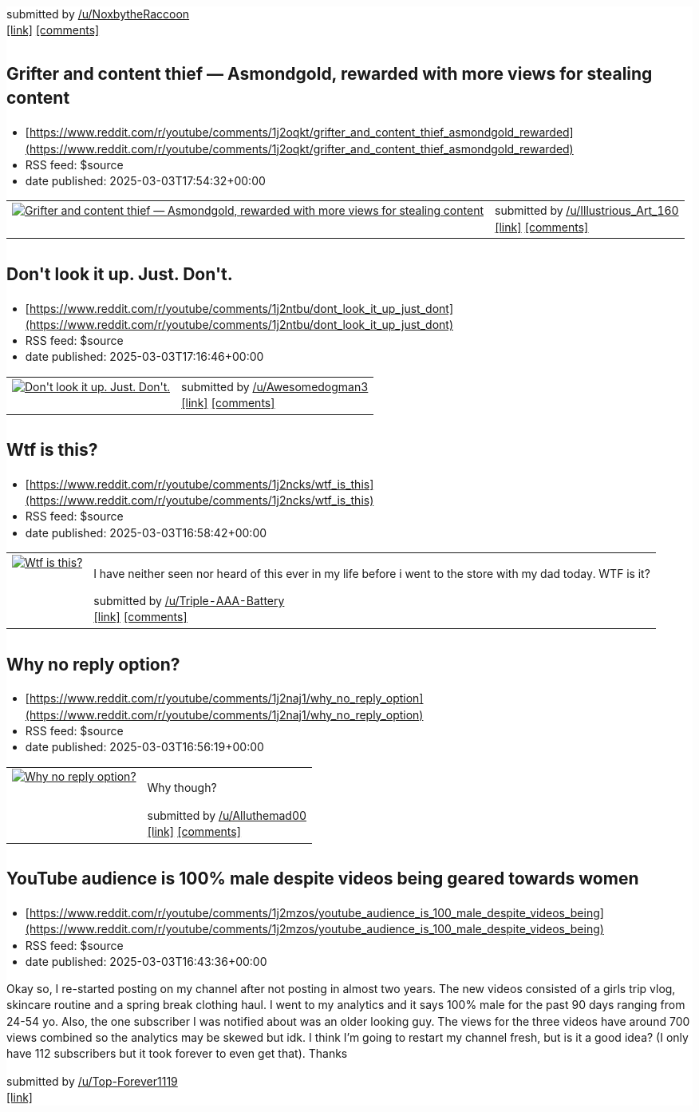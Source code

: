 &#32; submitted by &#32; <a href="https://www.reddit.com/user/NoxbytheRaccoon"> /u/NoxbytheRaccoon </a> <br/> <span><a href="https://i.redd.it/1p47pu66kime1.jpeg">[link]</a></span> &#32; <span><a href="https://www.reddit.com/r/youtube/comments/1j2otb6/how_are_ads_like_this_allowed_but_if_i_drop_an/">[comments]</a></span>

## Grifter and content thief — Asmondgold, rewarded with more views for stealing content
 - [https://www.reddit.com/r/youtube/comments/1j2oqkt/grifter_and_content_thief_asmondgold_rewarded](https://www.reddit.com/r/youtube/comments/1j2oqkt/grifter_and_content_thief_asmondgold_rewarded)
 - RSS feed: $source
 - date published: 2025-03-03T17:54:32+00:00

<table> <tr><td> <a href="https://www.reddit.com/r/youtube/comments/1j2oqkt/grifter_and_content_thief_asmondgold_rewarded/"> <img src="https://preview.redd.it/8705f4imjime1.jpeg?width=640&amp;crop=smart&amp;auto=webp&amp;s=7963b8a54d9a0ccdf493db30030c7c6ce5d78a28" alt="Grifter and content thief — Asmondgold, rewarded with more views for stealing content" title="Grifter and content thief — Asmondgold, rewarded with more views for stealing content" /> </a> </td><td> &#32; submitted by &#32; <a href="https://www.reddit.com/user/Illustrious_Art_160"> /u/Illustrious_Art_160 </a> <br/> <span><a href="https://i.redd.it/8705f4imjime1.jpeg">[link]</a></span> &#32; <span><a href="https://www.reddit.com/r/youtube/comments/1j2oqkt/grifter_and_content_thief_asmondgold_rewarded/">[comments]</a></span> </td></tr></table>

## Don't look it up. Just. Don't.
 - [https://www.reddit.com/r/youtube/comments/1j2ntbu/dont_look_it_up_just_dont](https://www.reddit.com/r/youtube/comments/1j2ntbu/dont_look_it_up_just_dont)
 - RSS feed: $source
 - date published: 2025-03-03T17:16:46+00:00

<table> <tr><td> <a href="https://www.reddit.com/r/youtube/comments/1j2ntbu/dont_look_it_up_just_dont/"> <img src="https://preview.redd.it/l0988l5ucime1.png?width=320&amp;crop=smart&amp;auto=webp&amp;s=9ee5eedfbc235e0626f66bd63a54ecb4b0958f99" alt="Don't look it up. Just. Don't." title="Don't look it up. Just. Don't." /> </a> </td><td> &#32; submitted by &#32; <a href="https://www.reddit.com/user/Awesomedogman3"> /u/Awesomedogman3 </a> <br/> <span><a href="https://i.redd.it/l0988l5ucime1.png">[link]</a></span> &#32; <span><a href="https://www.reddit.com/r/youtube/comments/1j2ntbu/dont_look_it_up_just_dont/">[comments]</a></span> </td></tr></table>

## Wtf is this?
 - [https://www.reddit.com/r/youtube/comments/1j2ncks/wtf_is_this](https://www.reddit.com/r/youtube/comments/1j2ncks/wtf_is_this)
 - RSS feed: $source
 - date published: 2025-03-03T16:58:42+00:00

<table> <tr><td> <a href="https://www.reddit.com/r/youtube/comments/1j2ncks/wtf_is_this/"> <img src="https://b.thumbs.redditmedia.com/mUkOei-iYJjymnQoZDxfthOkjK7EwQ7jyogdO72FldA.jpg" alt="Wtf is this?" title="Wtf is this?" /> </a> </td><td> <div class="md"><p>I have neither seen nor heard of this ever in my life before i went to the store with my dad today. WTF is it?</p> </div> &#32; submitted by &#32; <a href="https://www.reddit.com/user/Triple-AAA-Battery"> /u/Triple-AAA-Battery </a> <br/> <span><a href="https://www.reddit.com/gallery/1j2ncks">[link]</a></span> &#32; <span><a href="https://www.reddit.com/r/youtube/comments/1j2ncks/wtf_is_this/">[comments]</a></span> </td></tr></table>

## Why no reply option?
 - [https://www.reddit.com/r/youtube/comments/1j2naj1/why_no_reply_option](https://www.reddit.com/r/youtube/comments/1j2naj1/why_no_reply_option)
 - RSS feed: $source
 - date published: 2025-03-03T16:56:19+00:00

<table> <tr><td> <a href="https://www.reddit.com/r/youtube/comments/1j2naj1/why_no_reply_option/"> <img src="https://preview.redd.it/8loy06g89ime1.png?width=640&amp;crop=smart&amp;auto=webp&amp;s=8affbcce75567acf1416c961e5cb915f4e35b680" alt="Why no reply option?" title="Why no reply option?" /> </a> </td><td> <div class="md"><p>Why though?</p> </div> &#32; submitted by &#32; <a href="https://www.reddit.com/user/Alluthemad00"> /u/Alluthemad00 </a> <br/> <span><a href="https://i.redd.it/8loy06g89ime1.png">[link]</a></span> &#32; <span><a href="https://www.reddit.com/r/youtube/comments/1j2naj1/why_no_reply_option/">[comments]</a></span> </td></tr></table>

## YouTube audience is 100% male despite videos being geared towards women
 - [https://www.reddit.com/r/youtube/comments/1j2mzos/youtube_audience_is_100_male_despite_videos_being](https://www.reddit.com/r/youtube/comments/1j2mzos/youtube_audience_is_100_male_despite_videos_being)
 - RSS feed: $source
 - date published: 2025-03-03T16:43:36+00:00

<div class="md"><p>Okay so, I re-started posting on my channel after not posting in almost two years. The new videos consisted of a girls trip vlog, skincare routine and a spring break clothing haul. I went to my analytics and it says 100% male for the past 90 days ranging from 24-54 yo. Also, the one subscriber I was notified about was an older looking guy. The views for the three videos have around 700 views combined so the analytics may be skewed but idk. I think I’m going to restart my channel fresh, but is it a good idea? (I only have 112 subscribers but it took forever to even get that). Thanks</p> </div> &#32; submitted by &#32; <a href="https://www.reddit.com/user/Top-Forever1119"> /u/Top-Forever1119 </a> <br/> <span><a href="https://www.reddit.com/r/youtube/comments/1j2mzos/youtube_audience_is_100_male_despite_videos_being/">[link]</a></span> &#32; <span><a href="https://www.reddit.com/r/youtube/comments/1j2mzos/youtube_audience_is_100_male_despi

